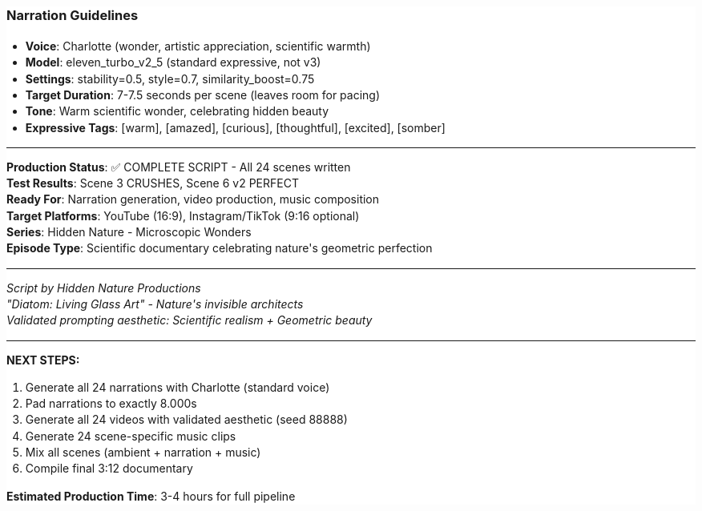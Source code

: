 ### Narration Guidelines

- **Voice**: Charlotte (wonder, artistic appreciation, scientific warmth)
- **Model**: eleven_turbo_v2_5 (standard expressive, not v3)
- **Settings**: stability=0.5, style=0.7, similarity_boost=0.75
- **Target Duration**: 7-7.5 seconds per scene (leaves room for pacing)
- **Tone**: Warm scientific wonder, celebrating hidden beauty
- **Expressive Tags**: [warm], [amazed], [curious], [thoughtful], [excited], [somber]

---

**Production Status**: ✅ COMPLETE SCRIPT - All 24 scenes written  
**Test Results**: Scene 3 CRUSHES, Scene 6 v2 PERFECT  
**Ready For**: Narration generation, video production, music composition  
**Target Platforms**: YouTube (16:9), Instagram/TikTok (9:16 optional)  
**Series**: Hidden Nature - Microscopic Wonders  
**Episode Type**: Scientific documentary celebrating nature's geometric perfection

---

*Script by Hidden Nature Productions*  
*"Diatom: Living Glass Art" - Nature's invisible architects*  
*Validated prompting aesthetic: Scientific realism + Geometric beauty*

---

**NEXT STEPS:**
1. Generate all 24 narrations with Charlotte (standard voice)
2. Pad narrations to exactly 8.000s
3. Generate all 24 videos with validated aesthetic (seed 88888)
4. Generate 24 scene-specific music clips
5. Mix all scenes (ambient + narration + music)
6. Compile final 3:12 documentary

**Estimated Production Time**: 3-4 hours for full pipeline
